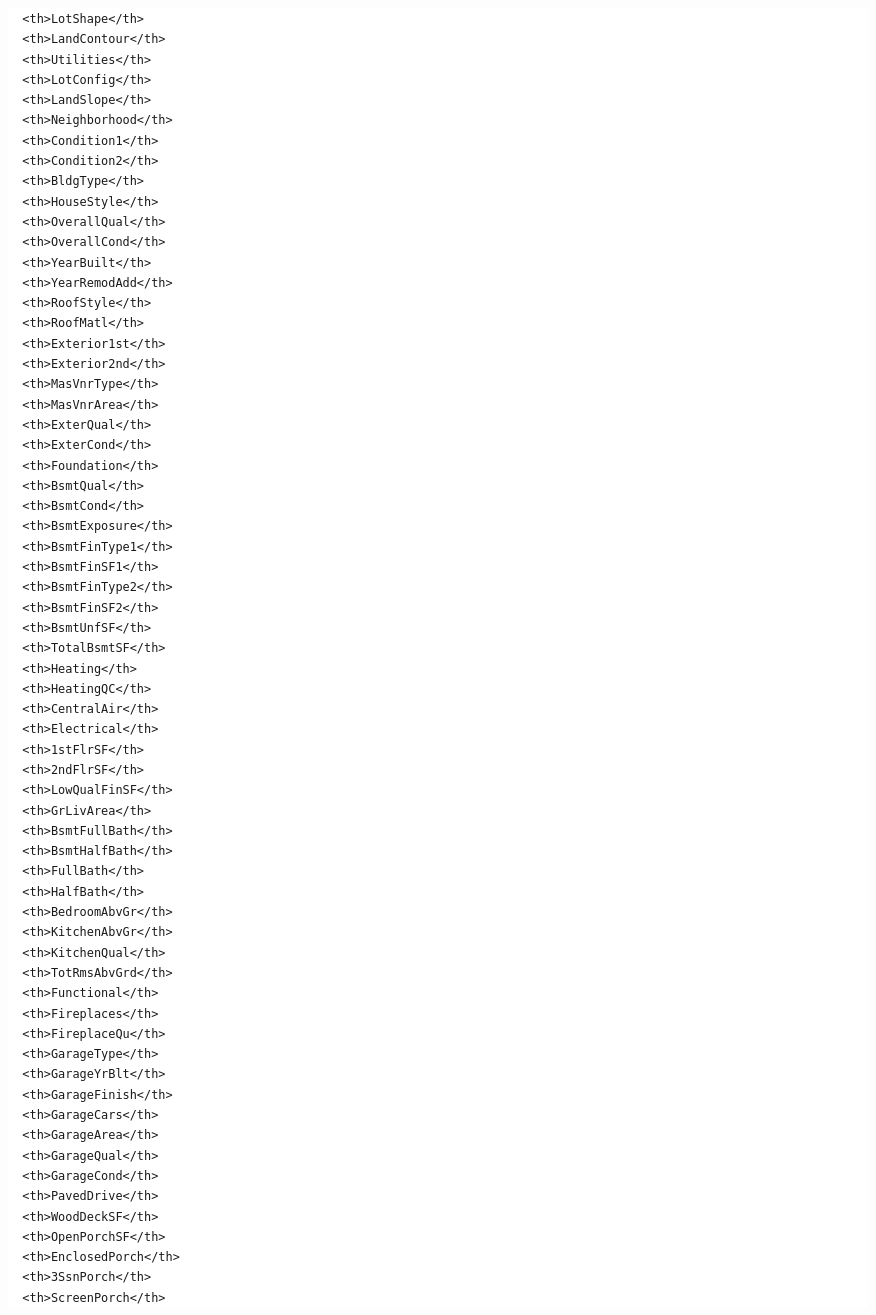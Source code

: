       <th>LotShape</th>
      <th>LandContour</th>
      <th>Utilities</th>
      <th>LotConfig</th>
      <th>LandSlope</th>
      <th>Neighborhood</th>
      <th>Condition1</th>
      <th>Condition2</th>
      <th>BldgType</th>
      <th>HouseStyle</th>
      <th>OverallQual</th>
      <th>OverallCond</th>
      <th>YearBuilt</th>
      <th>YearRemodAdd</th>
      <th>RoofStyle</th>
      <th>RoofMatl</th>
      <th>Exterior1st</th>
      <th>Exterior2nd</th>
      <th>MasVnrType</th>
      <th>MasVnrArea</th>
      <th>ExterQual</th>
      <th>ExterCond</th>
      <th>Foundation</th>
      <th>BsmtQual</th>
      <th>BsmtCond</th>
      <th>BsmtExposure</th>
      <th>BsmtFinType1</th>
      <th>BsmtFinSF1</th>
      <th>BsmtFinType2</th>
      <th>BsmtFinSF2</th>
      <th>BsmtUnfSF</th>
      <th>TotalBsmtSF</th>
      <th>Heating</th>
      <th>HeatingQC</th>
      <th>CentralAir</th>
      <th>Electrical</th>
      <th>1stFlrSF</th>
      <th>2ndFlrSF</th>
      <th>LowQualFinSF</th>
      <th>GrLivArea</th>
      <th>BsmtFullBath</th>
      <th>BsmtHalfBath</th>
      <th>FullBath</th>
      <th>HalfBath</th>
      <th>BedroomAbvGr</th>
      <th>KitchenAbvGr</th>
      <th>KitchenQual</th>
      <th>TotRmsAbvGrd</th>
      <th>Functional</th>
      <th>Fireplaces</th>
      <th>FireplaceQu</th>
      <th>GarageType</th>
      <th>GarageYrBlt</th>
      <th>GarageFinish</th>
      <th>GarageCars</th>
      <th>GarageArea</th>
      <th>GarageQual</th>
      <th>GarageCond</th>
      <th>PavedDrive</th>
      <th>WoodDeckSF</th>
      <th>OpenPorchSF</th>
      <th>EnclosedPorch</th>
      <th>3SsnPorch</th>
      <th>ScreenPorch</th>